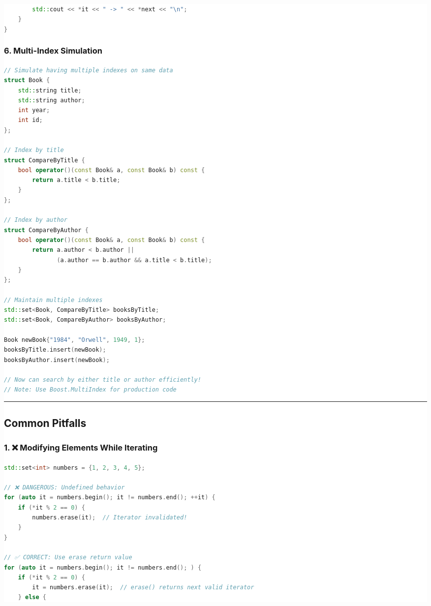 ```cpp
        std::cout << *it << " -> " << *next << "\n";
    }
}
```

### 6. Multi-Index Simulation

```cpp
// Simulate having multiple indexes on same data
struct Book {
    std::string title;
    std::string author;
    int year;
    int id;
};

// Index by title
struct CompareByTitle {
    bool operator()(const Book& a, const Book& b) const {
        return a.title < b.title;
    }
};

// Index by author
struct CompareByAuthor {
    bool operator()(const Book& a, const Book& b) const {
        return a.author < b.author || 
               (a.author == b.author && a.title < b.title);
    }
};

// Maintain multiple indexes
std::set<Book, CompareByTitle> booksByTitle;
std::set<Book, CompareByAuthor> booksByAuthor;

Book newBook{"1984", "Orwell", 1949, 1};
booksByTitle.insert(newBook);
booksByAuthor.insert(newBook);

// Now can search by either title or author efficiently!
// Note: Use Boost.MultiIndex for production code
```

---

## Common Pitfalls

### 1. ❌ Modifying Elements While Iterating

```cpp
std::set<int> numbers = {1, 2, 3, 4, 5};

// ❌ DANGEROUS: Undefined behavior
for (auto it = numbers.begin(); it != numbers.end(); ++it) {
    if (*it % 2 == 0) {
        numbers.erase(it);  // Iterator invalidated!
    }
}

// ✅ CORRECT: Use erase return value
for (auto it = numbers.begin(); it != numbers.end(); ) {
    if (*it % 2 == 0) {
        it = numbers.erase(it);  // erase() returns next valid iterator
    } else {
```